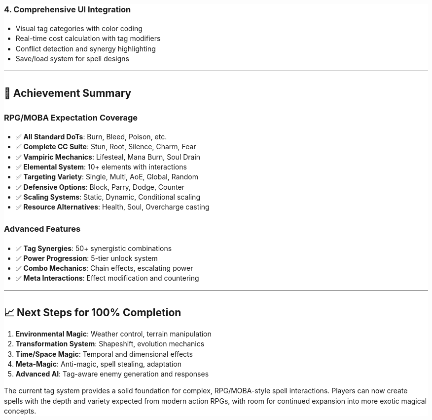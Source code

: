 ### **4. Comprehensive UI Integration**
- Visual tag categories with color coding
- Real-time cost calculation with tag modifiers
- Conflict detection and synergy highlighting
- Save/load system for spell designs

---

## 🎯 **Achievement Summary**

### **RPG/MOBA Expectation Coverage**
- ✅ **All Standard DoTs**: Burn, Bleed, Poison, etc.
- ✅ **Complete CC Suite**: Stun, Root, Silence, Charm, Fear
- ✅ **Vampiric Mechanics**: Lifesteal, Mana Burn, Soul Drain
- ✅ **Elemental System**: 10+ elements with interactions
- ✅ **Targeting Variety**: Single, Multi, AoE, Global, Random
- ✅ **Defensive Options**: Block, Parry, Dodge, Counter
- ✅ **Scaling Systems**: Static, Dynamic, Conditional scaling
- ✅ **Resource Alternatives**: Health, Soul, Overcharge casting

### **Advanced Features**
- ✅ **Tag Synergies**: 50+ synergistic combinations
- ✅ **Power Progression**: 5-tier unlock system
- ✅ **Combo Mechanics**: Chain effects, escalating power
- ✅ **Meta Interactions**: Effect modification and countering

---

## 📈 **Next Steps for 100% Completion**

1. **Environmental Magic**: Weather control, terrain manipulation
2. **Transformation System**: Shapeshift, evolution mechanics  
3. **Time/Space Magic**: Temporal and dimensional effects
4. **Meta-Magic**: Anti-magic, spell stealing, adaptation
5. **Advanced AI**: Tag-aware enemy generation and responses

The current tag system provides a solid foundation for complex, RPG/MOBA-style spell interactions. Players can now create spells with the depth and variety expected from modern action RPGs, with room for continued expansion into more exotic magical concepts. 